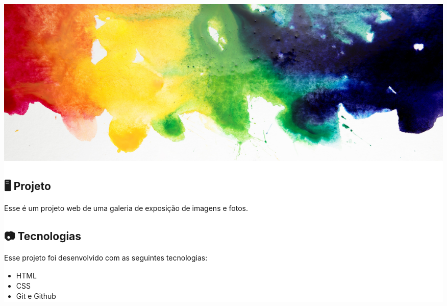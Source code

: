 <p align="center">
  <img src=".github/baner.jpg" alt="Baner do Projeto" width="100%">
</p>

## 🖥️ Projeto
Esse é um projeto web de uma galeria de exposição de imagens e fotos.

## 📷 Tecnologias
Esse projeto foi desenvolvido com as seguintes tecnologias:

- HTML
- CSS
- Git e Github